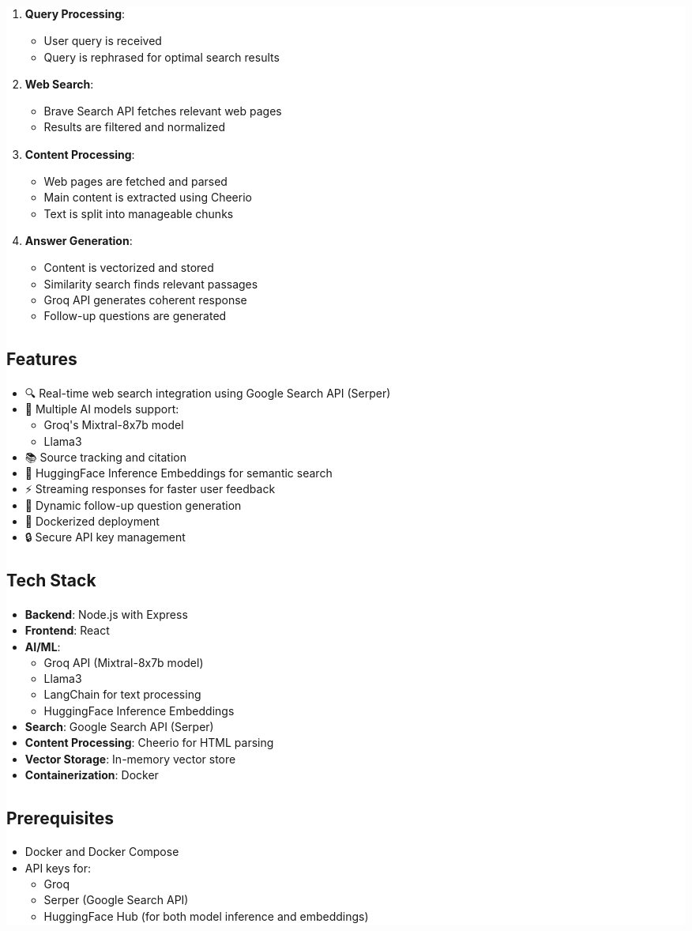 
1. **Query Processing**:
   - User query is received
   - Query is rephrased for optimal search results

2. **Web Search**:
   - Brave Search API fetches relevant web pages
   - Results are filtered and normalized

3. **Content Processing**:
   - Web pages are fetched and parsed
   - Main content is extracted using Cheerio
   - Text is split into manageable chunks

4. **Answer Generation**:
   - Content is vectorized and stored
   - Similarity search finds relevant passages
   - Groq API generates coherent response
   - Follow-up questions are generated


## Features

- 🔍 Real-time web search integration using Google Search API (Serper)
- 🤖 Multiple AI models support:
  - Groq's Mixtral-8x7b model
  - Llama3
- 📚 Source tracking and citation
- 🧬 HuggingFace Inference Embeddings for semantic search
- ⚡ Streaming responses for faster user feedback
- 🔄 Dynamic follow-up question generation
- 🐳 Dockerized deployment
- 🔒 Secure API key management

## Tech Stack

- **Backend**: Node.js with Express
- **Frontend**: React
- **AI/ML**: 
  - Groq API (Mixtral-8x7b model)
  - Llama3
  - LangChain for text processing
  - HuggingFace Inference Embeddings
- **Search**: Google Search API (Serper)
- **Content Processing**: Cheerio for HTML parsing
- **Vector Storage**: In-memory vector store
- **Containerization**: Docker

## Prerequisites

- Docker and Docker Compose
- API keys for:
  - Groq
  - Serper (Google Search API)
  - HuggingFace Hub (for both model inference and embeddings)
